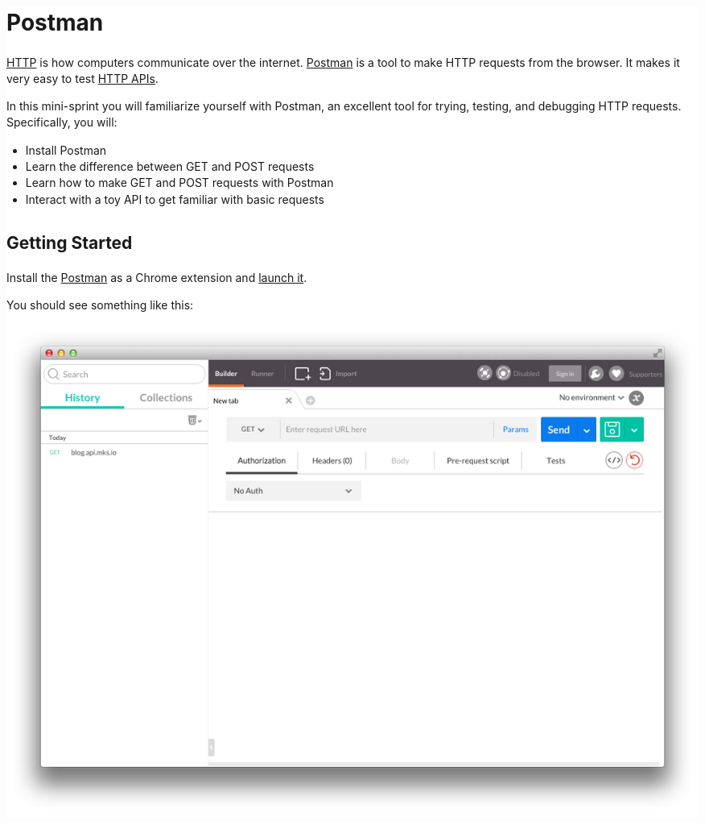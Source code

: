 # Postman

[HTTP](http://library.makersquare.com/dictionary/http) is how computers communicate over the internet. [Postman](https://www.getpostman.com/docs) is a tool to make HTTP requests from the browser. It makes it very easy to test [HTTP APIs](http://library.makersquare.com/dictionary/http-api).

In this mini-sprint you will familiarize yourself with Postman, an excellent tool for trying, testing, and debugging HTTP requests. Specifically, you will:

- Install Postman
- Learn the difference between GET and POST requests
- Learn how to make GET and POST requests with Postman
- Interact with a toy API to get familiar with basic requests

## Getting Started

Install the [Postman](https://www.getpostman.com/) as a Chrome extension and [launch it](https://www.getpostman.com/docs/launch).

You should see something like this:

![Starting Screen](img/postman-starting-screen.png)
